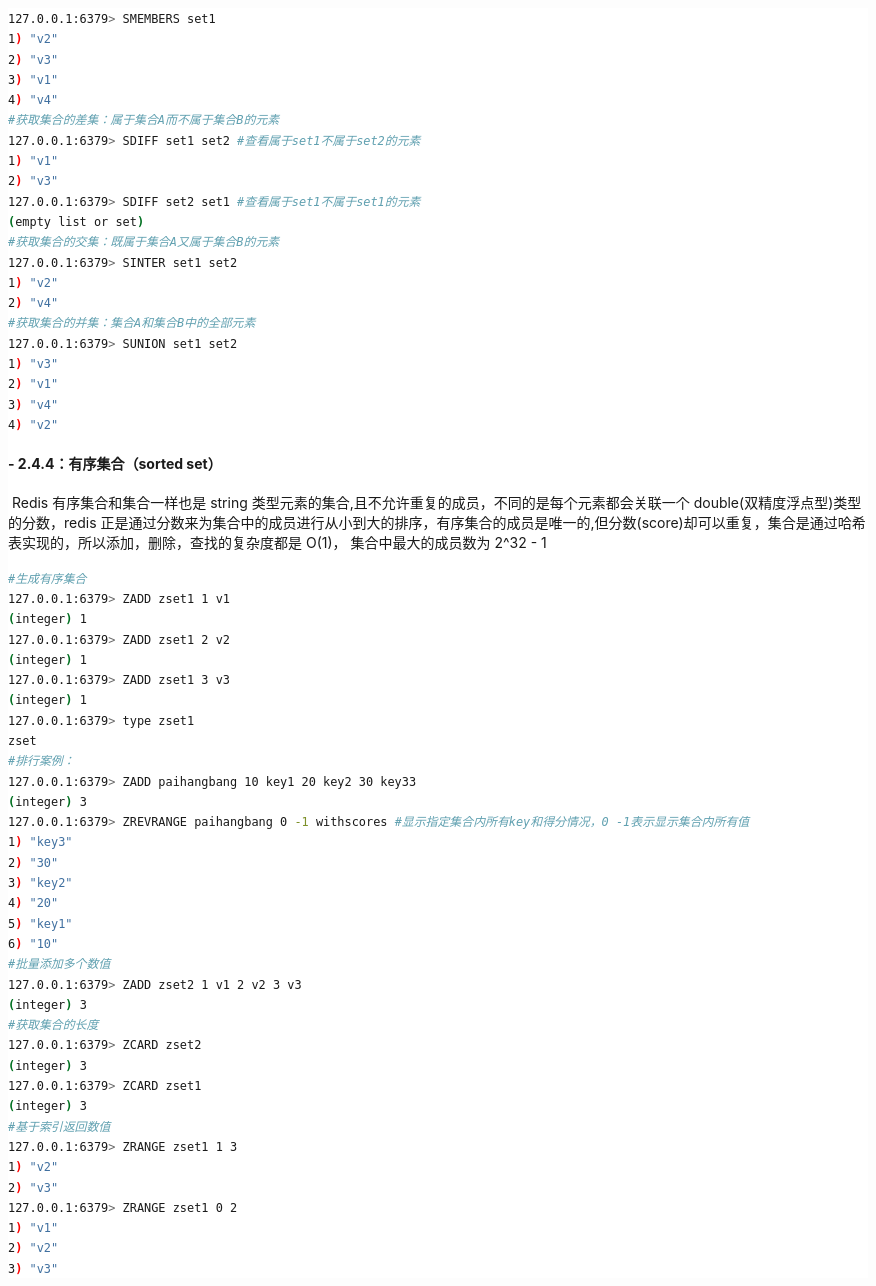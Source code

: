 ```bash
127.0.0.1:6379> SMEMBERS set1
1) "v2"
2) "v3"
3) "v1"
4) "v4"
#获取集合的差集：属于集合A而不属于集合B的元素
127.0.0.1:6379> SDIFF set1 set2 #查看属于set1不属于set2的元素
1) "v1"
2) "v3"
127.0.0.1:6379> SDIFF set2 set1 #查看属于set1不属于set1的元素
(empty list or set)
#获取集合的交集：既属于集合A又属于集合B的元素
127.0.0.1:6379> SINTER set1 set2
1) "v2"
2) "v4"
#获取集合的并集：集合A和集合B中的全部元素
127.0.0.1:6379> SUNION set1 set2
1) "v3"
2) "v1"
3) "v4"
4) "v2"
```

#### - 2.4.4：有序集合（sorted set）

​	Redis 有序集合和集合一样也是 string 类型元素的集合,且不允许重复的成员，不同的是每个元素都会关联一个 double(双精度浮点型)类型的分数，redis 正是通过分数来为集合中的成员进行从小到大的排序，有序集合的成员是唯一的,但分数(score)却可以重复，集合是通过哈希表实现的，所以添加，删除，查找的复杂度都是 O(1)， 集合中最大的成员数为 2^32 - 1

```bash
#生成有序集合
127.0.0.1:6379> ZADD zset1 1 v1
(integer) 1
127.0.0.1:6379> ZADD zset1 2 v2
(integer) 1
127.0.0.1:6379> ZADD zset1 3 v3
(integer) 1
127.0.0.1:6379> type zset1
zset
#排行案例：
127.0.0.1:6379> ZADD paihangbang 10 key1 20 key2 30 key33
(integer) 3
127.0.0.1:6379> ZREVRANGE paihangbang 0 -1 withscores #显示指定集合内所有key和得分情况，0 -1表示显示集合内所有值
1) "key3"
2) "30"
3) "key2"
4) "20"
5) "key1"
6) "10"
#批量添加多个数值
127.0.0.1:6379> ZADD zset2 1 v1 2 v2 3 v3 
(integer) 3
#获取集合的长度
127.0.0.1:6379> ZCARD zset2
(integer) 3
127.0.0.1:6379> ZCARD zset1
(integer) 3
#基于索引返回数值
127.0.0.1:6379> ZRANGE zset1 1 3
1) "v2"
2) "v3"
127.0.0.1:6379> ZRANGE zset1 0 2
1) "v1"
2) "v2"
3) "v3"
```